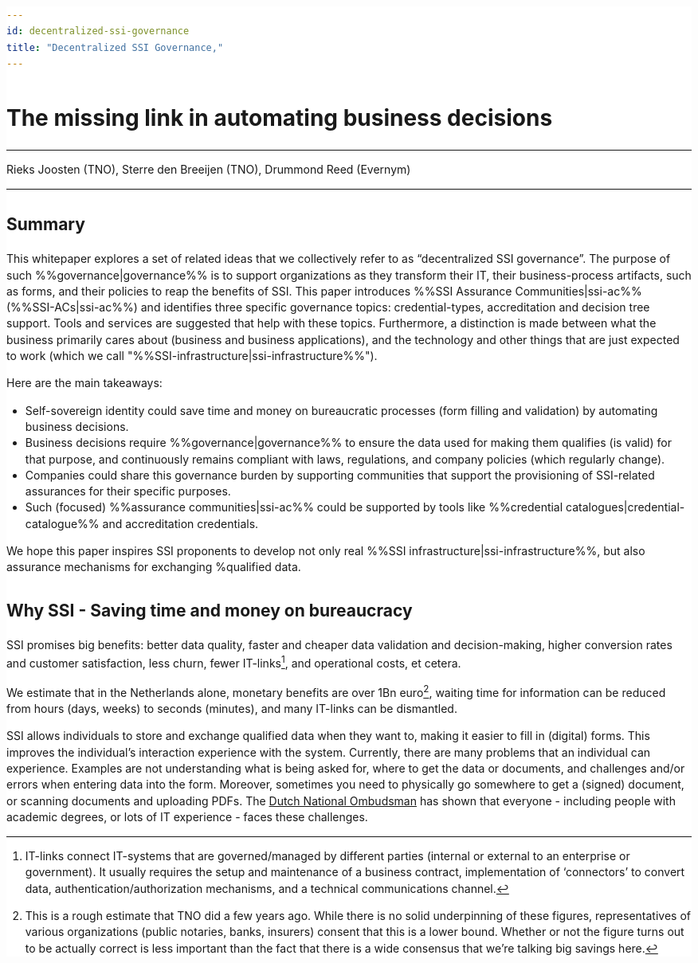 ```yaml
---
id: decentralized-ssi-governance
title: "Decentralized SSI Governance,"
---
```


# The missing link in automating business decisions

---

Rieks Joosten (TNO), Sterre den Breeijen (TNO), Drummond Reed (Evernym)

---

## Summary

This whitepaper explores a set of related ideas that we collectively refer to as “decentralized SSI governance”. The purpose of such %%governance|governance%% is to support organizations as they transform their IT, their business-process artifacts, such as forms, and their policies to reap the benefits of SSI. This paper introduces %%SSI Assurance Communities|ssi-ac%% (%%SSI-ACs|ssi-ac%%) and identifies three specific governance topics: credential-types, accreditation and decision tree support. Tools and services are suggested that help with these topics. Furthermore, a distinction is made between what the business primarily cares about (business and business applications), and the technology and other things that are just expected to work (which we call "%%SSI-infrastructure|ssi-infrastructure%%").

Here are the main takeaways:
- Self-sovereign identity could save time and money on bureaucratic processes (form filling and validation) by automating business decisions.
- Business decisions require %%governance|governance%% to ensure the data used for making them qualifies (is valid) for that purpose, and continuously remains compliant with laws, regulations, and company policies (which regularly change).
- Companies could share this governance burden by supporting communities that support the provisioning of SSI-related assurances for their specific purposes.
- Such (focused) %%assurance communities|ssi-ac%% could be supported by tools like %%credential catalogues|credential-catalogue%% and accreditation credentials.

We hope this paper inspires SSI proponents to develop not only real %%SSI infrastructure|ssi-infrastructure%%, but also assurance mechanisms for exchanging %qualified data.

## Why SSI - Saving time and money on bureaucracy 

SSI promises big benefits: better data quality, faster and cheaper data validation and decision-making, higher conversion rates and customer satisfaction, less churn, fewer IT-links[^1], and operational costs, et cetera.

We estimate that in the Netherlands alone, monetary benefits are over 1Bn euro[^2], waiting time for information can be reduced from hours (days, weeks) to seconds (minutes), and many IT-links can be dismantled.

SSI allows individuals to store and exchange qualified data when they want to, making it easier to fill in (digital) forms. This improves the individual’s interaction experience with the system. Currently, there are many problems that an individual can experience. Examples are not understanding what is being asked for, where to get the data or documents, and challenges and/or errors when entering data into the form. Moreover, sometimes you need to physically go somewhere to get a (signed) document, or scanning documents and uploading PDFs. The [Dutch National Ombudsman](https://www.nationaleombudsman.nl/system/files/onderzoek/Rapport%202019046%20Houd%20het%20simpel.pdf) has shown that everyone - including people with academic degrees, or lots of IT experience - faces these challenges.


[^1]: IT-links connect IT-systems that are governed/managed by different parties (internal or external to an enterprise or government). It usually requires the setup and maintenance of a business contract, implementation of ‘connectors’ to convert data, authentication/authorization mechanisms, and a technical communications channel.
[^2]: This is a rough estimate that TNO did a few years ago. While there is no solid underpinning of these figures, representatives of various organizations (public notaries, banks, insurers) consent that this is a lower bound. Whether or not the figure turns out to be actually correct is less important than the fact that there is a wide consensus that we’re talking big savings here.
[^3]: Representatives of various governmental bodies in the Netherlands have identified as a concern they take quite seriously.
[^4]: This would be in line with [Rogers’ Diffusion of Innovations theory](https://en.wikipedia.org/wiki/Diffusion_of_innovations).
[^5]: This is the mission of the Trust over IP stack from the ToIP Foundation. [https://trustoverip.org/](https://trustoverip.org/)
[^6]: This might appear to be the 'verifier component' but it is actually validation. See '[The Validator Perspective](#the-validator-perspective)" below."
[^7]: A proof of principle for such a component is being developed in e.g. in [TNO’s SSI-Lab](https://service.ssi-lab.nl/) and further developed in the [eSSIF-Lab project](https://essif-lab.pages.grnet.gr/framework/docs/project).
[^8]: Extending this analogy, there might well be a business cases for ‘SSI-providers’, that, in analogy to Internet providers, provide their customers with SSI-gateways (internet routers/gateways) that it can use (after appropriate ‘configuration’ (policy specifications)) to provide (issue), store (hold), request and obtain (verify/validate) qualified data.
[^9]: in the section on the validator perspective it is explained why we do not call this the ‘verifier role’.
[^10]: in the SSI world, people would expect this to be the ‘verifier role’. However, in the Verifiable Credentials Data Model [document](https://www.w3.org/TR/vc-data-model/), ‘[verification](https://www.w3.org/TR/vc-data-model/#dfn-verify)’ is defined as “*the evaluation of whether a [verifiable credential](https://www.w3.org/TR/vc-data-model/#dfn-verifiable-credentials) or [verifiable presentation](https://www.w3.org/TR/vc-data-model/#dfn-verifiable-presentations) is an authentic and timely statement of the issuer or presenter, respectively. This includes checking that: the credential (or presentation) conforms to the specification; the proof method is satisfied; and, if present, the status check succeeds*”. It doesn’t say anything about whether or not that statement can be used by a party in a way that is valid.
[^11]: In the Verifiable Credentials Data Model [document](https://www.w3.org/TR/vc-data-model/), ‘[validation](https://www.w3.org/TR/vc-data-model/#dfn-credential-validation)’ is defined as “*The assurance that a [verifiable credential](https://www.w3.org/TR/vc-data-model/#dfn-verifiable-credentials) or a [verifiable presentation](https://www.w3.org/TR/vc-data-model/#dfn-verifiable-presentations)meets the needs of a [verifier](https://www.w3.org/TR/vc-data-model/#dfn-verifier) and other dependent stakeholders.*” and subsequently declares it out of its scope, for the obvious reasons that different stakeholders have different criteria for deciding what assurances they require, as they are in different situations and run different risks that these assurances serve to mitigate.
[^12]: We see a ‘formula’ something that implicitly or explicitly specifies the transformation between a set of typed data (with names/placeholders to identify the various ‘variables’) and a result, and is specific for one or more kinds of ‘processors’. Example: an (HTML or paper) application form for a parking permit (to be evaluated by a civil servant); this implies the ‘transformation’ of such data into a parking permit or a rejection.
[^13]: For example, China requires that an applicant for a visa has a valid (= unexpired) passport that must remain valid for at least X months after the projected visit has terminated. This would be a validation criterion, as it uses meta-data (the expiration date) of the credential (passport).
[^14]: some might recognize this as the 'verify the verifier' expression from [CCI Use-Case 11](https://docs.google.com/document/d/1PQvDm1ssKypH9X1CV97sStOxfnnSpzLKyDEPJ_bAp7E/edit).
[^15]: This is a common figure of speech: we can say “I am going to buy a bottle of wine” and 5 minutes later “I have bought a bottle of wine”. In the first case, ‘bottle of wine’ works as a variable, referring to a still unknown member of a class, and in the latter case it is a value that represents the actually existing element of that class.
[^16]: The term “SSI-AC” roughly corresponds to the combination of what the Sovrin Glossary and ToIP call a [governance authority](https://docs.google.com/document/d/1gfIz5TT0cNp2kxGMLFXr19x1uoZsruUe_0glHst2fZ8/edit#heading=h.4sjgvieac48o) (SSI-AC Constituents) that serves on behalf of a [trust community](https://docs.google.com/document/d/1gfIz5TT0cNp2kxGMLFXr19x1uoZsruUe_0glHst2fZ8/edit#heading=h.xlpdq6blqu87) (SSI-AC members). What we propose in this paper is a more generalized form of this concept that goes into more details.
[^17]: The discovery of SSI-ACs is a non-technical topic that resembles the way you discover the kinds of laws and regulations that apply to you(r business). You do that, e.g. by talking to peer organizations, governmental bodies (e.g. chamber of commerce), business associations, company lawyers, etc. It is conceivable that a SSI-AC exists, or will be created, that will maintain a register of SSI-ACs (that may be accredited as such by some scheme).
[^18]: See also the [COVID-19 Credentials (“C19C”) Governance Framework](https://docs.google.com/document/d/1zUnPom-JYqL8zKsPHf_VkBIZBISmFYE2tSdz6o51m6c/edit#).
[^19]: This does not necessarily mean that the SSI-AC itself provides such products/services; it may also outsource this.
[^20]: The idea is that verifiers may decide to trust any issuer in the trusted-issuers list of particular SSI-ACs, effectively (partially, at least) outsourcing the vetting work of what would be trusted issuers.
[^21]: This may be a bit confusing because ‘subject’ usually refers to some entity, whereas ‘credentialSubject’ is a set of statements about different entities.
[^22]: ‘validation’ is the process that parties use to determine whether or not a specific data element can be used in a specific argument. These processes are not only subjective - they are unique for every party, but they also depend on the kind of argument that is under consideration. Data that a party considers valid for one kind of decision may not be valid for another, and vice versa.
[^23]: Implicitly: by describing in the accreditation credential type specification what this trust consists of, i.e. what it has decided to believe about the (issuer) organization, and what assurances it has obtained (and perhaps also: how it has obtained these assurances) that convinced it to hold this trust/belief. Explicitly: by including claims in the accreditation credential that state the obtained assurances for this particular issuer organization.
[^24]: The accreditation scheme implies the functions that the party can be trusted to properly execute. So you might have a ‘trusted issuer’, or ‘trusted verifier’ accreditation schemes for specific kinds of credentials, as well as of certifying parties against such schemes.
[^25]: Doing this, and including the payload of the accreditation credential in every credential that is issued under this regime, enables verifiers to check the trustworthiness of the issuer based on the SSI-ACs assessment without needing to know who the actual issuer is. The exact/preferred ways of doing this remain to be determined. Candidates include using (pseudonymous) DIDs, and also with ZKP VCs.
[^26]: If a SSI-AC decides to outsource its accreditation process, it should make sure that the associated accreditation credential types that it specifies make verification and validation as easy as possible. There are several possibilities: the SSI-AC can allow organizations to use its ‘accreditation credential signing service’ if they present a credential that states they are a SSI-AC accreditor (so every accreditation credential is signed with a single key that is owned/controlled by the SSI-AC). Alternatively, accreditors may issue accreditation credentials that also include the accreditation credential of the accreditor (there is recursion here…). And there are more ways.
[^27]: As with ISO certification: different management systems of an organization may be certified: the quality management system (ISO 9001), environment management system (ISO 14001), the information security management system (ISO 27001), etc.
[^28]: In the Netherlands, the Burger Service Number (BSN - i.e. the Dutch social security number) may only be legally used within the government, for health purposes, and by banks. Certifying other organizations against a ‘trusted verifier’ scheme might provide sufficient assurances to allow them to use government issued credentials that contain this number.
[^29]: Note that where ‘trusted issuers’ and ‘trusted verifiers’ refer to parties (individuals, organizations), for the holder role we need the actual equipment (wallet app, edge/cloud agent) to be certified, because it is that equipment that will do the actual receiving of credentials, and creating presentations.
[^30]: In order to enforce a SSI-AC policy that states that trusted credentials may only be issued by trusted issuers and requested/used by trusted verifiers, we need realize ourselves that the holder agent (wallet app) does not just perform the holder role, but also the verifier role because it should be capable of asking ‘the verifier’ for its accreditation credential, and only use a trusted credential (under that SSI-AC policy) if the verifier has one (this is also referred to as the ‘verify the verifier’ capability).
[^31]: This credential content is fictitious, and may be replaced with whatever else may be appropriate.